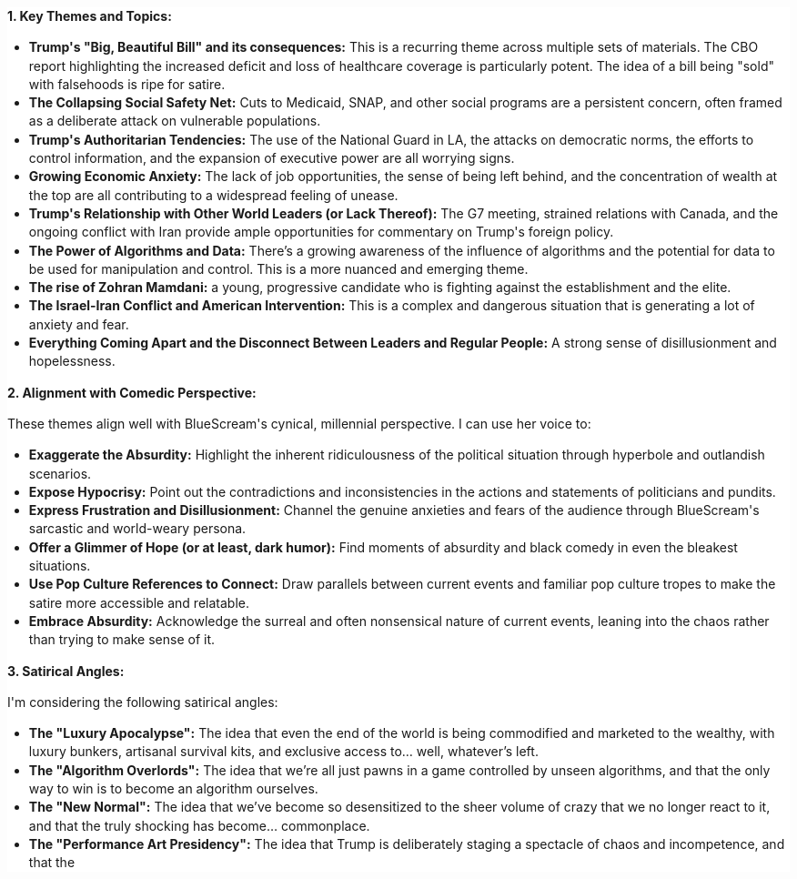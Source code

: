 **1. Key Themes and Topics:**

*   **Trump's "Big, Beautiful Bill" and its consequences:** This is a recurring theme across multiple sets of materials. The CBO report highlighting the increased deficit and loss of healthcare coverage is particularly potent. The idea of a bill being "sold" with falsehoods is ripe for satire.
*   **The Collapsing Social Safety Net:** Cuts to Medicaid, SNAP, and other social programs are a persistent concern, often framed as a deliberate attack on vulnerable populations.
*   **Trump's Authoritarian Tendencies:** The use of the National Guard in LA, the attacks on democratic norms, the efforts to control information, and the expansion of executive power are all worrying signs.
*   **Growing Economic Anxiety:** The lack of job opportunities, the sense of being left behind, and the concentration of wealth at the top are all contributing to a widespread feeling of unease.
*   **Trump's Relationship with Other World Leaders (or Lack Thereof):** The G7 meeting, strained relations with Canada, and the ongoing conflict with Iran provide ample opportunities for commentary on Trump's foreign policy.
*   **The Power of Algorithms and Data:** There’s a growing awareness of the influence of algorithms and the potential for data to be used for manipulation and control. This is a more nuanced and emerging theme.
*   **The rise of Zohran Mamdani:** a young, progressive candidate who is fighting against the establishment and the elite.
*   **The Israel-Iran Conflict and American Intervention:** This is a complex and dangerous situation that is generating a lot of anxiety and fear.
*   **Everything Coming Apart and the Disconnect Between Leaders and Regular People:** A strong sense of disillusionment and hopelessness.

**2. Alignment with Comedic Perspective:**

These themes align well with BlueScream's cynical, millennial perspective. I can use her voice to:

*   **Exaggerate the Absurdity:** Highlight the inherent ridiculousness of the political situation through hyperbole and outlandish scenarios.
*   **Expose Hypocrisy:** Point out the contradictions and inconsistencies in the actions and statements of politicians and pundits.
*   **Express Frustration and Disillusionment:** Channel the genuine anxieties and fears of the audience through BlueScream's sarcastic and world-weary persona.
*   **Offer a Glimmer of Hope (or at least, dark humor):** Find moments of absurdity and black comedy in even the bleakest situations.
*   **Use Pop Culture References to Connect:** Draw parallels between current events and familiar pop culture tropes to make the satire more accessible and relatable.
*   **Embrace Absurdity:** Acknowledge the surreal and often nonsensical nature of current events, leaning into the chaos rather than trying to make sense of it.

**3. Satirical Angles:**

I'm considering the following satirical angles:

*   **The "Luxury Apocalypse":** The idea that even the end of the world is being commodified and marketed to the wealthy, with luxury bunkers, artisanal survival kits, and exclusive access to… well, whatever’s left.
*   **The "Algorithm Overlords":** The idea that we’re all just pawns in a game controlled by unseen algorithms, and that the only way to win is to become an algorithm ourselves.
*   **The "New Normal":** The idea that we’ve become so desensitized to the sheer volume of crazy that we no longer react to it, and that the truly shocking has become… commonplace.
*   **The "Performance Art Presidency":** The idea that Trump is deliberately staging a spectacle of chaos and incompetence, and that the
